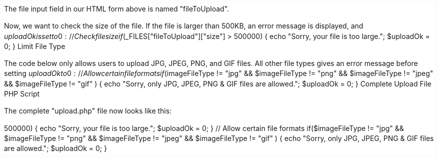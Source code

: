The file input field in our HTML form above is named "fileToUpload".

Now, we want to check the size of the file. If the file is larger than 500KB, an error message is displayed, and $uploadOk is set to 0:
// Check file size
if ($_FILES["fileToUpload"]["size"] > 500000) {
  echo "Sorry, your file is too large.";
  $uploadOk = 0;
}
Limit File Type

The code below only allows users to upload JPG, JPEG, PNG, and GIF files. All other file types gives an error message before setting $uploadOk to 0:
// Allow certain file formats
if($imageFileType != "jpg" && $imageFileType != "png" && $imageFileType != "jpeg"
&& $imageFileType != "gif" ) {
  echo "Sorry, only JPG, JPEG, PNG & GIF files are allowed.";
  $uploadOk = 0;
}
Complete Upload File PHP Script

The complete "upload.php" file now looks like this:
<?php
$target_dir = "uploads/";
$target_file = $target_dir . basename($_FILES["fileToUpload"]["name"]);
$uploadOk = 1;
$imageFileType = strtolower(pathinfo($target_file,PATHINFO_EXTENSION));

// Check if image file is a actual image or fake image
if(isset($_POST["submit"])) {
  $check = getimagesize($_FILES["fileToUpload"]["tmp_name"]);
  if($check !== false) {
    echo "File is an image - " . $check["mime"] . ".";
    $uploadOk = 1;
  } else {
    echo "File is not an image.";
    $uploadOk = 0;
  }
}

// Check if file already exists
if (file_exists($target_file)) {
  echo "Sorry, file already exists.";
  $uploadOk = 0;
}

// Check file size
if ($_FILES["fileToUpload"]["size"] > 500000) {
  echo "Sorry, your file is too large.";
  $uploadOk = 0;
}

// Allow certain file formats
if($imageFileType != "jpg" && $imageFileType != "png" && $imageFileType != "jpeg"
&& $imageFileType != "gif" ) {
  echo "Sorry, only JPG, JPEG, PNG & GIF files are allowed.";
  $uploadOk = 0;
}

